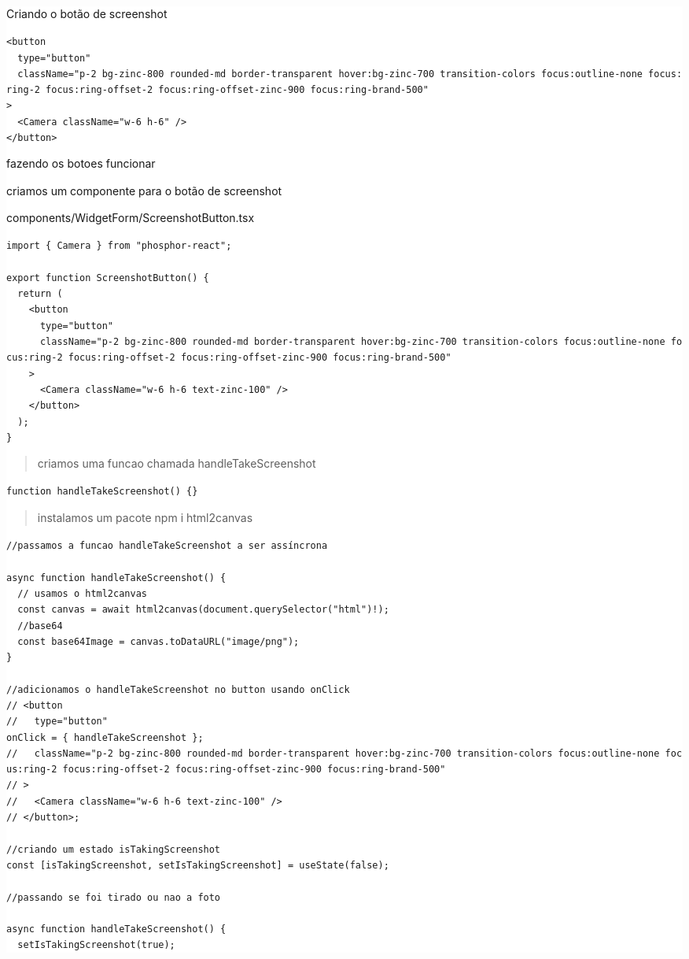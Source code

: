 Criando o botão de screenshot

```tsx
<button
  type="button"
  className="p-2 bg-zinc-800 rounded-md border-transparent hover:bg-zinc-700 transition-colors focus:outline-none focus:ring-2 focus:ring-offset-2 focus:ring-offset-zinc-900 focus:ring-brand-500"
>
  <Camera className="w-6 h-6" />
</button>
```

fazendo os botoes funcionar

criamos um componente para o botão de screenshot

components/WidgetForm/ScreenshotButton.tsx

```tsx
import { Camera } from "phosphor-react";

export function ScreenshotButton() {
  return (
    <button
      type="button"
      className="p-2 bg-zinc-800 rounded-md border-transparent hover:bg-zinc-700 transition-colors focus:outline-none focus:ring-2 focus:ring-offset-2 focus:ring-offset-zinc-900 focus:ring-brand-500"
    >
      <Camera className="w-6 h-6 text-zinc-100" />
    </button>
  );
}
```

> criamos uma funcao chamada handleTakeScreenshot

```tsx
function handleTakeScreenshot() {}
```

> instalamos um pacote npm i html2canvas

```tsx
//passamos a funcao handleTakeScreenshot a ser assíncrona

async function handleTakeScreenshot() {
  // usamos o html2canvas
  const canvas = await html2canvas(document.querySelector("html")!);
  //base64
  const base64Image = canvas.toDataURL("image/png");
}

//adicionamos o handleTakeScreenshot no button usando onClick
// <button
//   type="button"
onClick = { handleTakeScreenshot };
//   className="p-2 bg-zinc-800 rounded-md border-transparent hover:bg-zinc-700 transition-colors focus:outline-none focus:ring-2 focus:ring-offset-2 focus:ring-offset-zinc-900 focus:ring-brand-500"
// >
//   <Camera className="w-6 h-6 text-zinc-100" />
// </button>;

//criando um estado isTakingScreenshot
const [isTakingScreenshot, setIsTakingScreenshot] = useState(false);

//passando se foi tirado ou nao a foto

async function handleTakeScreenshot() {
  setIsTakingScreenshot(true);
```